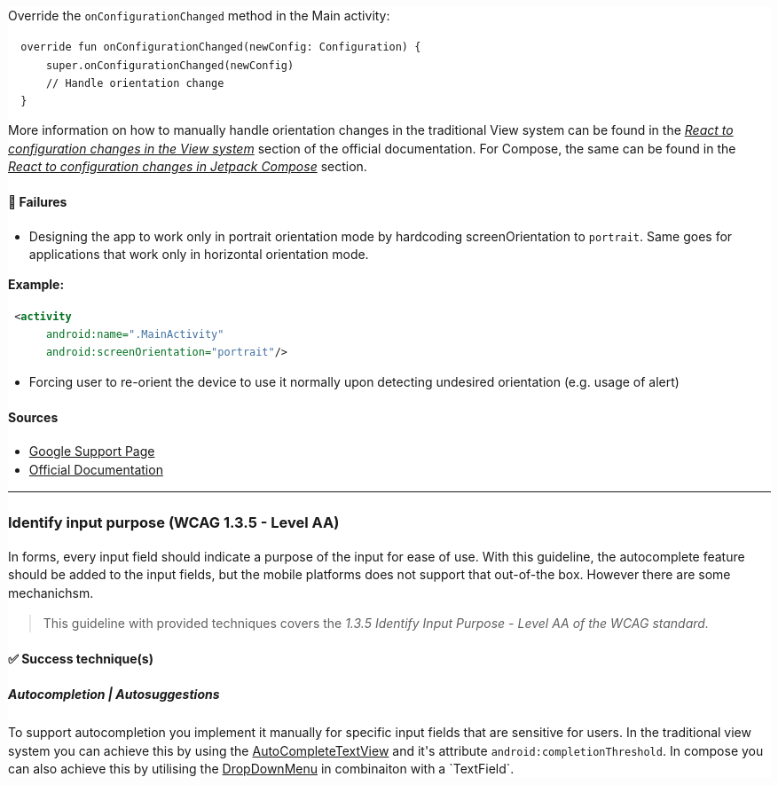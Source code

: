 Override the `onConfigurationChanged` method in the Main activity:
```
  override fun onConfigurationChanged(newConfig: Configuration) {
      super.onConfigurationChanged(newConfig)
      // Handle orientation change
  }
```

More information on how to manually handle orientation changes in the traditional View system can be found in the [_React to configuration changes in the View system_](https://developer.android.com/guide/topics/resources/runtime-changes#restrict-activity) section of the official documentation. For Compose, the same can be found in the [_React to configuration changes in Jetpack Compose_](https://developer.android.com/guide/topics/resources/runtime-changes#react-changes-compose) section.

#### 🚫 Failures

- Designing the app to work only in portrait orientation mode by hardcoding screenOrientation to `portrait`. Same goes for applications that work only in horizontal orientation mode.

**Example:**

```xml
 <activity
      android:name=".MainActivity"
      android:screenOrientation="portrait"/>
```

- Forcing user to re-orient the device to use it normally upon detecting undesired orientation (e.g. usage of alert)

#### Sources

- [Google Support Page](https://support.google.com/accessibility/android)
- [Official Documentation](https://developer.android.com/guide/topics/ui/accessibility)

--- 

### Identify input purpose (WCAG 1.3.5 - Level AA)

In forms, every input field should indicate a purpose of the input for ease of use. With this guideline, the autocomplete feature should be added to the input fields, but the mobile platforms does not support that out-of-the box. However there are some mechanichsm. 

> This guideline with provided techniques covers the *1.3.5 Identify Input Purpose - Level AA of the WCAG standard.*

#### ✅ Success technique(s)

##### Autocompletion | Autosuggestions

To support autocompletion you implement it manually for specific input fields that are sensitive for users. In the traditional view system you can achieve this by using the [AutoCompleteTextView](https://developer.android.com/reference/android/widget/AutoCompleteTextView) and it's attribute `android:completionThreshold`. 
In compose you can also achieve this by utilising the [DropDownMenu](https://developer.android.com/reference/kotlin/androidx/compose/material/package-summary#DropdownMenu(kotlin.Boolean,kotlin.Function0,androidx.compose.ui.Modifier,androidx.compose.ui.unit.DpOffset,androidx.compose.foundation.ScrollState,androidx.compose.ui.window.PopupProperties,kotlin.Function1)) in combinaiton with a `TextField`. 
